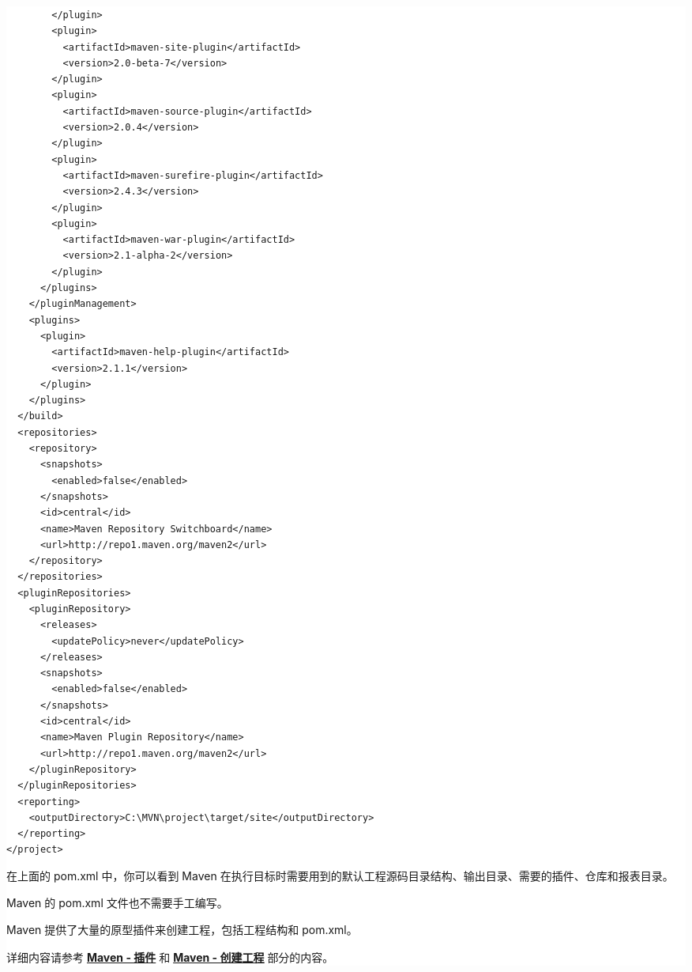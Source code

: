 ```
        </plugin>
        <plugin>
          <artifactId>maven-site-plugin</artifactId>
          <version>2.0-beta-7</version>
        </plugin>
        <plugin>
          <artifactId>maven-source-plugin</artifactId>
          <version>2.0.4</version>
        </plugin>
        <plugin>
          <artifactId>maven-surefire-plugin</artifactId>
          <version>2.4.3</version>
        </plugin>
        <plugin>
          <artifactId>maven-war-plugin</artifactId>
          <version>2.1-alpha-2</version>
        </plugin>
      </plugins>
    </pluginManagement>
    <plugins>
      <plugin>
        <artifactId>maven-help-plugin</artifactId>
        <version>2.1.1</version>
      </plugin>
    </plugins>
  </build>
  <repositories>
    <repository>
      <snapshots>
        <enabled>false</enabled>
      </snapshots>
      <id>central</id>
      <name>Maven Repository Switchboard</name>
      <url>http://repo1.maven.org/maven2</url>
    </repository>
  </repositories>
  <pluginRepositories>
    <pluginRepository>
      <releases>
        <updatePolicy>never</updatePolicy>
      </releases>
      <snapshots>
        <enabled>false</enabled>
      </snapshots>
      <id>central</id>
      <name>Maven Plugin Repository</name>
      <url>http://repo1.maven.org/maven2</url>
    </pluginRepository>
  </pluginRepositories>
  <reporting>
    <outputDirectory>C:\MVN\project\target/site</outputDirectory>
  </reporting>
</project>
```
在上面的 pom.xml 中，你可以看到 Maven 在执行目标时需要用到的默认工程源码目录结构、输出目录、需要的插件、仓库和报表目录。

Maven 的 pom.xml 文件也不需要手工编写。

Maven 提供了大量的原型插件来创建工程，包括工程结构和 pom.xml。

详细内容请参考 [**Maven - 插件**](maven-8-plug-ins.md) 和 [**Maven - 创建工程**](maven-9-creating-project.md) 部分的内容。